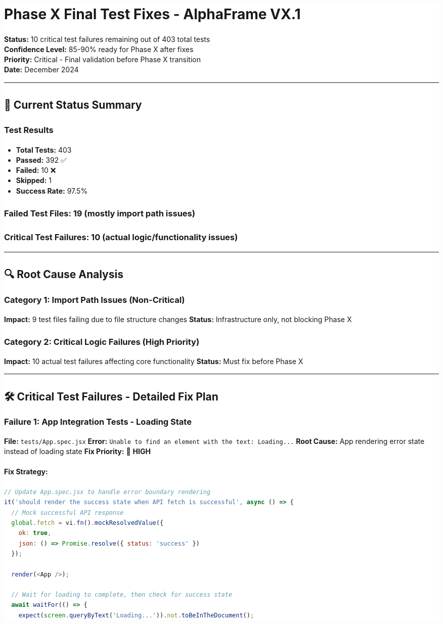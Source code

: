 # Phase X Final Test Fixes - AlphaFrame VX.1

**Status:** 10 critical test failures remaining out of 403 total tests  
**Confidence Level:** 85-90% ready for Phase X after fixes  
**Priority:** Critical - Final validation before Phase X transition  
**Date:** December 2024

---

## 🎯 **Current Status Summary**

### **Test Results**
- **Total Tests:** 403
- **Passed:** 392 ✅
- **Failed:** 10 ❌
- **Skipped:** 1
- **Success Rate:** 97.5%

### **Failed Test Files:** 19 (mostly import path issues)
### **Critical Test Failures:** 10 (actual logic/functionality issues)

---

## 🔍 **Root Cause Analysis**

### **Category 1: Import Path Issues (Non-Critical)**
**Impact:** 9 test files failing due to file structure changes
**Status:** Infrastructure only, not blocking Phase X

### **Category 2: Critical Logic Failures (High Priority)**
**Impact:** 10 actual test failures affecting core functionality
**Status:** Must fix before Phase X

---

## 🛠️ **Critical Test Failures - Detailed Fix Plan**

### **Failure 1: App Integration Tests - Loading State**
**File:** `tests/App.spec.jsx`
**Error:** `Unable to find an element with the text: Loading...`
**Root Cause:** App rendering error state instead of loading state
**Fix Priority:** 🔴 **HIGH**

#### **Fix Strategy:**
```javascript
// Update App.spec.jsx to handle error boundary rendering
it('should render the success state when API fetch is successful', async () => {
  // Mock successful API response
  global.fetch = vi.fn().mockResolvedValue({
    ok: true,
    json: () => Promise.resolve({ status: 'success' })
  });

  render(<App />);
  
  // Wait for loading to complete, then check for success state
  await waitFor(() => {
    expect(screen.queryByText('Loading...')).not.toBeInTheDocument();
```